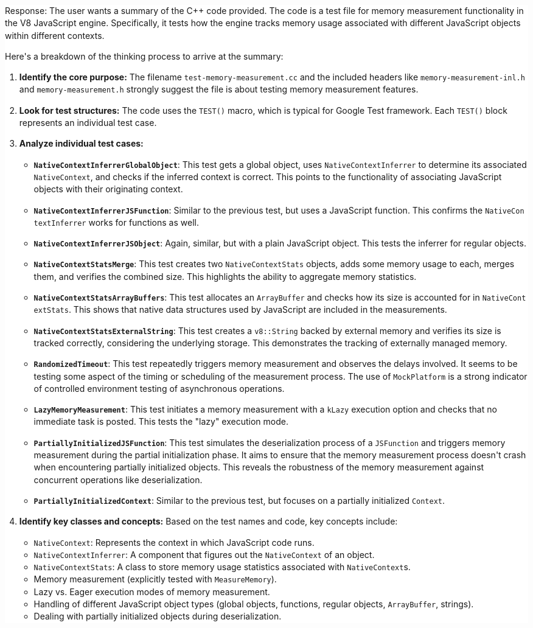Response: The user wants a summary of the C++ code provided. The code is a test file for memory measurement functionality in the V8 JavaScript engine. Specifically, it tests how the engine tracks memory usage associated with different JavaScript objects within different contexts.

Here's a breakdown of the thinking process to arrive at the summary:

1. **Identify the core purpose:** The filename `test-memory-measurement.cc` and the included headers like `memory-measurement-inl.h` and `memory-measurement.h` strongly suggest the file is about testing memory measurement features.

2. **Look for test structures:** The code uses the `TEST()` macro, which is typical for Google Test framework. Each `TEST()` block represents an individual test case.

3. **Analyze individual test cases:**

    * **`NativeContextInferrerGlobalObject`**: This test gets a global object, uses `NativeContextInferrer` to determine its associated `NativeContext`, and checks if the inferred context is correct. This points to the functionality of associating JavaScript objects with their originating context.

    * **`NativeContextInferrerJSFunction`**:  Similar to the previous test, but uses a JavaScript function. This confirms the `NativeContextInferrer` works for functions as well.

    * **`NativeContextInferrerJSObject`**:  Again, similar, but with a plain JavaScript object. This tests the inferrer for regular objects.

    * **`NativeContextStatsMerge`**: This test creates two `NativeContextStats` objects, adds some memory usage to each, merges them, and verifies the combined size. This highlights the ability to aggregate memory statistics.

    * **`NativeContextStatsArrayBuffers`**: This test allocates an `ArrayBuffer` and checks how its size is accounted for in `NativeContextStats`. This shows that native data structures used by JavaScript are included in the measurements.

    * **`NativeContextStatsExternalString`**: This test creates a `v8::String` backed by external memory and verifies its size is tracked correctly, considering the underlying storage. This demonstrates the tracking of externally managed memory.

    * **`RandomizedTimeout`**: This test repeatedly triggers memory measurement and observes the delays involved. It seems to be testing some aspect of the timing or scheduling of the measurement process. The use of `MockPlatform` is a strong indicator of controlled environment testing of asynchronous operations.

    * **`LazyMemoryMeasurement`**: This test initiates a memory measurement with a `kLazy` execution option and checks that no immediate task is posted. This tests the "lazy" execution mode.

    * **`PartiallyInitializedJSFunction`**: This test simulates the deserialization process of a `JSFunction` and triggers memory measurement during the partial initialization phase. It aims to ensure that the memory measurement process doesn't crash when encountering partially initialized objects. This reveals the robustness of the memory measurement against concurrent operations like deserialization.

    * **`PartiallyInitializedContext`**: Similar to the previous test, but focuses on a partially initialized `Context`.

4. **Identify key classes and concepts:** Based on the test names and code, key concepts include:
    * `NativeContext`: Represents the context in which JavaScript code runs.
    * `NativeContextInferrer`:  A component that figures out the `NativeContext` of an object.
    * `NativeContextStats`:  A class to store memory usage statistics associated with `NativeContext`s.
    * Memory measurement (explicitly tested with `MeasureMemory`).
    * Lazy vs. Eager execution modes of memory measurement.
    * Handling of different JavaScript object types (global objects, functions, regular objects, `ArrayBuffer`, strings).
    * Dealing with partially initialized objects during deserialization.

